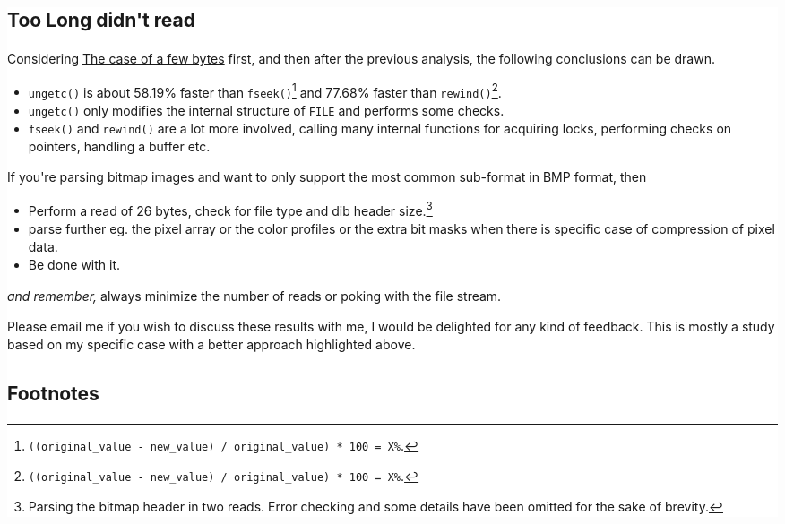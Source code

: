 ## Too Long didn't read

Considering [The case of a few bytes](#the-case-of-a-few-bytes) first, and then after the previous analysis,
the following conclusions can be drawn.

- `ungetc()` is about 58.19% faster than `fseek()`[^5] and 77.68% faster than `rewind()`[^5].
- `ungetc()` only modifies the internal structure of `FILE` and performs some checks.
- `fseek()` and `rewind()` are a lot more involved, calling many internal functions 
for acquiring locks, performing checks on pointers, handling a buffer etc.

If you're parsing bitmap images and want to only support the most common sub-format in BMP format, then

- Perform a read of 26 bytes, check for file type and dib header size.[^6]
- parse further eg. the pixel array or the color profiles or the extra bit masks when there is specific case of compression of pixel data.
- Be done with it.

_and remember,_ always minimize the number of reads or poking with the file stream.

Please email me if you wish to discuss these results with me, I would be delighted for any kind of feedback.
This is mostly a study based on my specific case with a better approach highlighted above.

## Footnotes

[^1]: `header->bf_type = (byte2 << 8) | byte1` or  if you read into a `short int` then simply `header->bf_type = id` perhaps

[^2]: Let us define an exemplary header

    ```c
    struct __attribute((packed)) BITMAPHEADER {
        u16 bf_type;
        u32 bf_fsize;
        u32 bf_reserved;
        u32 bf_pixels_offset;

        /* rest of the fields in the header */
        ...
    };
    ```

    Since we've manually set bf_type field already, we need to read into the structure from `bf_fsize` field.

    ```c
    fread (&header->bf_fsize, 1, sizeof(header) - sizeof(header->bf_type), bitmap);
    ```

[^3]: Benchmark 

    ```c
    long
    get_time_nsec (void)
    {
    #ifndef ICE_DONT_BENCHMARK_CODE
    struct timespec time;
    if (timespec_get (&time, TIME_UTC) == 0)
      fprintf (stdout,"Error: Filling timespec structure failed with timespec_get()\n");
    return time.tv_nsec;
    #endif
    }
    ```    


[^4]: `-Wall -Wextra -Werror -O3`
[^5]: `((original_value - new_value) / original_value) * 100 = X%`.
[^6]: Parsing the bitmap header in two reads. Error checking and some details have been omitted for the sake of brevity.